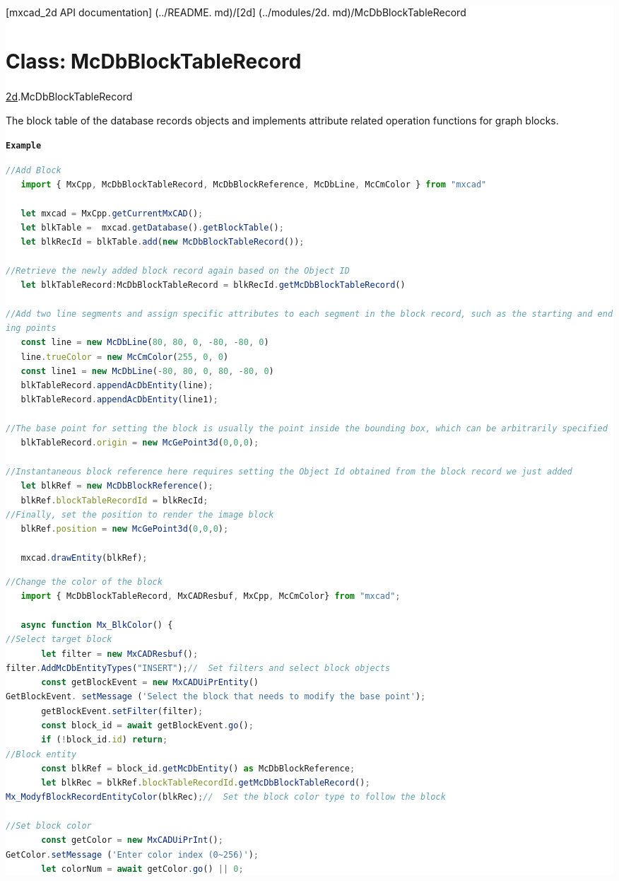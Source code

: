 [mxcad_2d API documentation] (../README. md)/[2d] (../modules/2d. md)/McDbBlockTableRecord

# Class: McDbBlockTableRecord

[2d](../modules/2d.md).McDbBlockTableRecord

The block table of the database records objects and implements attribute related operation functions for graph blocks.

**`Example`**

```ts
//Add Block
   import { MxCpp, McDbBlockTableRecord, McDbBlockReference, McDbLine, McCmColor } from "mxcad"

   let mxcad = MxCpp.getCurrentMxCAD();
   let blkTable =  mxcad.getDatabase().getBlockTable();
   let blkRecId = blkTable.add(new McDbBlockTableRecord());

//Retrieve the newly added block record again based on the Object ID
   let blkTableRecord:McDbBlockTableRecord = blkRecId.getMcDbBlockTableRecord()

//Add two line segments and assign specific attributes to each segment in the block record, such as the starting and ending points
   const line = new McDbLine(80, 80, 0, -80, -80, 0)
   line.trueColor = new McCmColor(255, 0, 0)
   const line1 = new McDbLine(-80, 80, 0, 80, -80, 0)
   blkTableRecord.appendAcDbEntity(line);
   blkTableRecord.appendAcDbEntity(line1);

//The base point for setting the block is usually the point inside the bounding box, which can be arbitrarily specified
   blkTableRecord.origin = new McGePoint3d(0,0,0);

//Instantaneous block reference here requires setting the Object Id obtained from the block record we just added
   let blkRef = new McDbBlockReference();
   blkRef.blockTableRecordId = blkRecId;
//Finally, set the position to render the image block
   blkRef.position = new McGePoint3d(0,0,0);

   mxcad.drawEntity(blkRef);
```
```ts
//Change the color of the block
   import { McDbBlockTableRecord, MxCADResbuf, MxCpp, McCmColor} from "mxcad";
   
   async function Mx_BlkColor() {
//Select target block
       let filter = new MxCADResbuf();
filter.AddMcDbEntityTypes("INSERT");//  Set filters and select block objects
       const getBlockEvent = new MxCADUiPrEntity()
GetBlockEvent. setMessage ('Select the block that needs to modify the base point');
       getBlockEvent.setFilter(filter);
       const block_id = await getBlockEvent.go();
       if (!block_id.id) return;
//Block entity
       const blkRef = block_id.getMcDbEntity() as McDbBlockReference;
       let blkRec = blkRef.blockTableRecordId.getMcDbBlockTableRecord();
Mx_ModyfBlockRecordEntityColor(blkRec);//  Set the block color type to follow the block

//Set block color
       const getColor = new MxCADUiPrInt();
GetColor.setMessage ('Enter color index (0~256)');
       let colorNum = await getColor.go() || 0;
```